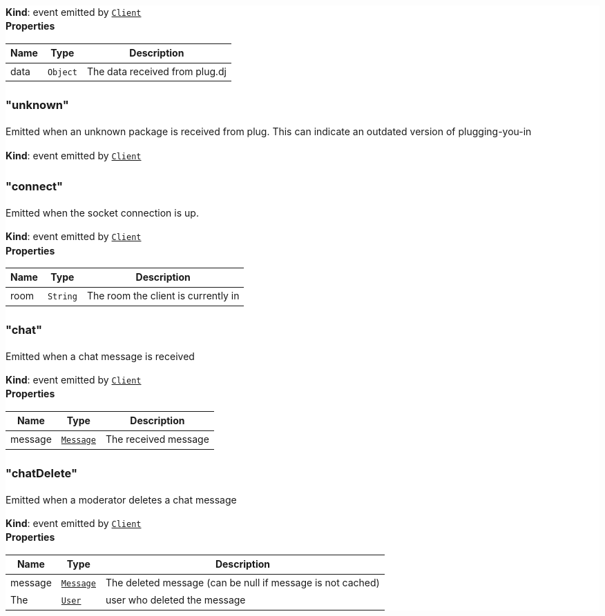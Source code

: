 **Kind**: event emitted by <code>[Client](#Client)</code>  
**Properties**

| Name | Type | Description |
| --- | --- | --- |
| data | <code>Object</code> | The data received from plug.dj |

<a name="Client+event_unknown"></a>

### "unknown"
Emitted when an unknown package is received from plug. This can indicate an outdated version of plugging-you-in

**Kind**: event emitted by <code>[Client](#Client)</code>  
<a name="Client+event_connect"></a>

### "connect"
Emitted when the socket connection is up.

**Kind**: event emitted by <code>[Client](#Client)</code>  
**Properties**

| Name | Type | Description |
| --- | --- | --- |
| room | <code>String</code> | The room the client is currently in |

<a name="Client+event_chat"></a>

### "chat"
Emitted when a chat message is received

**Kind**: event emitted by <code>[Client](#Client)</code>  
**Properties**

| Name | Type | Description |
| --- | --- | --- |
| message | <code>[Message](#Message)</code> | The received message |

<a name="Client+event_chatDelete"></a>

### "chatDelete"
Emitted when a moderator deletes a chat message

**Kind**: event emitted by <code>[Client](#Client)</code>  
**Properties**

| Name | Type | Description |
| --- | --- | --- |
| message | <code>[Message](#Message)</code> | The deleted message (can be null if message is not cached) |
| The | <code>[User](#User)</code> | user who deleted the message |

<a name="Client+event_guestJoin"></a>
